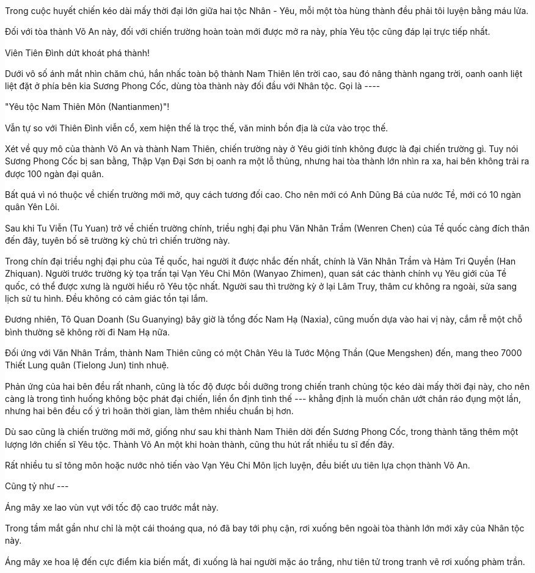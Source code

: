Trong cuộc huyết chiến kéo dài mấy thời đại lớn giữa hai tộc Nhân - Yêu, mỗi một tòa hùng thành đều phải tôi luyện bằng máu lửa.

Đối với tòa thành Võ An này, đối với chiến trường hoàn toàn mới được mở ra này, phía Yêu tộc cũng đáp lại trực tiếp nhất.

Viên Tiên Đình dứt khoát phá thành!

Dưới vô số ánh mắt nhìn chăm chú, hắn nhấc toàn bộ thành Nam Thiên lên trời cao, sau đó nâng thành ngang trời, oanh oanh liệt liệt đặt ở phía bên kia Sương Phong Cốc, dùng tòa thành này đối đầu với Nhân tộc. Gọi là ----

"Yêu tộc Nam Thiên Môn (Nantianmen)"!

Vẫn tự so với Thiên Đình viễn cổ, xem hiện thế là trọc thế, văn minh bồn địa là cửa vào trọc thế.

Xét về quy mô của thành Võ An và thành Nam Thiên, chiến trường này ở Yêu giới tính không được là đại chiến trường gì. Tuy nói Sương Phong Cốc bị san bằng, Thập Vạn Đại Sơn bị oanh ra một lỗ thủng, nhưng hai tòa thành lớn nhìn ra xa, hai bên không trải ra được 100 ngàn đại quân.

Bất quá vì nó thuộc về chiến trường mới mở, quy cách tương đối cao. Cho nên mới có Anh Dũng Bá của nước Tề, mới có 10 ngàn quân Yên Lôi.

Sau khi Tu Viễn (Tu Yuan) trở về chiến trường chính, triều nghị đại phu Văn Nhân Trầm (Wenren Chen) của Tề quốc càng đích thân đến đây, tuyên bố sẽ trường kỳ chủ trì chiến trường này.

Trong chín đại triều nghị đại phu của Tề quốc, hai người ít được nhắc đến nhất, chính là Văn Nhân Trầm và Hảm Tri Quyền (Han Zhiquan). Người trước trường kỳ tọa trấn tại Vạn Yêu Chi Môn (Wanyao Zhimen), quan sát các thành chính vụ Yêu giới của Tề quốc, có thể được xưng là người hiểu rõ Yêu tộc nhất. Người sau thì trường kỳ ở lại Lâm Truy, thâm cư không ra ngoài, sửa sang lịch sử tu hình. Đều không có cảm giác tồn tại lắm.

Đương nhiên, Tô Quan Doanh (Su Guanying) bây giờ là tổng đốc Nam Hạ (Naxia), cũng muốn dựa vào hai vị này, cắm rễ một chỗ bình thường sẽ không rời đi Nam Hạ nữa.

Đối ứng với Văn Nhân Trầm, thành Nam Thiên cũng có một Chân Yêu là Tước Mộng Thần (Que Mengshen) đến, mang theo 7000 Thiết Lung quân (Tielong Jun) tinh nhuệ.

Phản ứng của hai bên đều rất nhanh, cũng là tốc độ được bồi dưỡng trong chiến tranh chủng tộc kéo dài mấy thời đại này, cho nên càng là trong tình huống không bộc phát đại chiến, liền ổn định tình thế --- khẳng định là muốn chân ướt chân ráo đụng một lần, nhưng hai bên đều cố ý trì hoãn thời gian, làm thêm nhiều chuẩn bị hơn.

Dù sao cũng là chiến trường mới mở, giống như sau khi thành Nam Thiên dời đến Sương Phong Cốc, trong thành tăng thêm một lượng lớn chiến sĩ Yêu tộc. Thành Võ An một khi hoàn thành, cũng thu hút rất nhiều tu sĩ đến đây.

Rất nhiều tu sĩ tông môn hoặc nước nhỏ tiến vào Vạn Yêu Chi Môn lịch luyện, đều biết ưu tiên lựa chọn thành Võ An.

Cũng tỷ như ---

Áng mây xe lao vùn vụt với tốc độ cao trước mắt này.

Trong tầm mắt gần như chỉ là một cái thoáng qua, nó đã bay tới phụ cận, rơi xuống bên ngoài tòa thành lớn mới xây của Nhân tộc này.

Áng mây xe hoa lệ đến cực điểm kia biến mất, đi xuống là hai người mặc áo trắng, như tiên tử trong tranh vẽ rơi xuống phàm trần.
